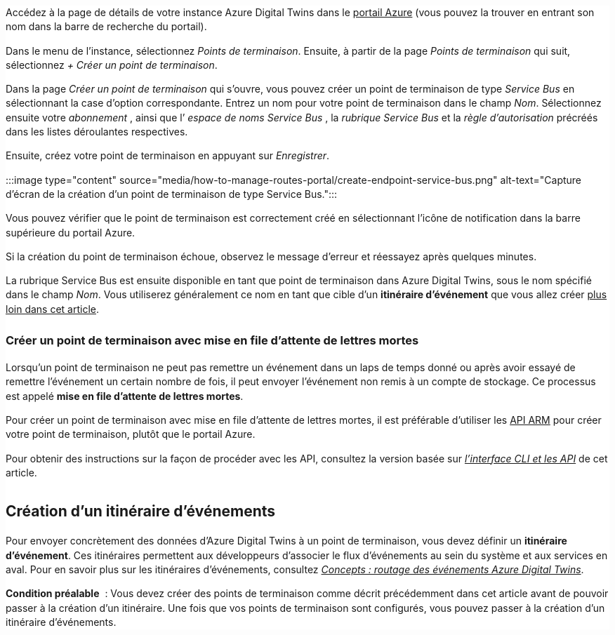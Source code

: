Accédez à la page de détails de votre instance Azure Digital Twins dans le [portail Azure](https://portal.azure.com) (vous pouvez la trouver en entrant son nom dans la barre de recherche du portail).

Dans le menu de l’instance, sélectionnez _Points de terminaison_. Ensuite, à partir de la page *Points de terminaison* qui suit, sélectionnez *+ Créer un point de terminaison*. 

Dans la page *Créer un point de terminaison* qui s’ouvre, vous pouvez créer un point de terminaison de type _Service Bus_ en sélectionnant la case d’option correspondante. Entrez un nom pour votre point de terminaison dans le champ _Nom_. Sélectionnez ensuite votre _abonnement_ , ainsi que l’ _espace de noms Service Bus_ , la _rubrique Service Bus_ et la _règle d’autorisation_ précréés dans les listes déroulantes respectives.

Ensuite, créez votre point de terminaison en appuyant sur _Enregistrer_.

:::image type="content" source="media/how-to-manage-routes-portal/create-endpoint-service-bus.png" alt-text="Capture d’écran de la création d’un point de terminaison de type Service Bus.":::

Vous pouvez vérifier que le point de terminaison est correctement créé en sélectionnant l’icône de notification dans la barre supérieure du portail Azure. 

Si la création du point de terminaison échoue, observez le message d’erreur et réessayez après quelques minutes.

La rubrique Service Bus est ensuite disponible en tant que point de terminaison dans Azure Digital Twins, sous le nom spécifié dans le champ _Nom_. Vous utiliserez généralement ce nom en tant que cible d’un **itinéraire d’événement** que vous allez créer [plus loin dans cet article](#create-an-event-route).

### <a name="create-an-endpoint-with-dead-lettering"></a>Créer un point de terminaison avec mise en file d’attente de lettres mortes

Lorsqu’un point de terminaison ne peut pas remettre un événement dans un laps de temps donné ou après avoir essayé de remettre l’événement un certain nombre de fois, il peut envoyer l’événement non remis à un compte de stockage. Ce processus est appelé **mise en file d’attente de lettres mortes**.

Pour créer un point de terminaison avec mise en file d’attente de lettres mortes, il est préférable d’utiliser les [API ARM](/rest/api/digital-twins/controlplane/endpoints/digitaltwinsendpoint_createorupdate) pour créer votre point de terminaison, plutôt que le portail Azure.

Pour obtenir des instructions sur la façon de procéder avec les API, consultez la version basée sur [*l’interface CLI et les API*](how-to-manage-routes-apis-cli.md#create-an-endpoint-with-dead-lettering) de cet article.

## <a name="create-an-event-route"></a>Création d’un itinéraire d’événements

Pour envoyer concrètement des données d’Azure Digital Twins à un point de terminaison, vous devez définir un **itinéraire d’événement**. Ces itinéraires permettent aux développeurs d’associer le flux d’événements au sein du système et aux services en aval. Pour en savoir plus sur les itinéraires d’événements, consultez [*Concepts : routage des événements Azure Digital Twins*](concepts-route-events.md).

**Condition préalable**  : Vous devez créer des points de terminaison comme décrit précédemment dans cet article avant de pouvoir passer à la création d’un itinéraire. Une fois que vos points de terminaison sont configurés, vous pouvez passer à la création d’un itinéraire d’événements.
